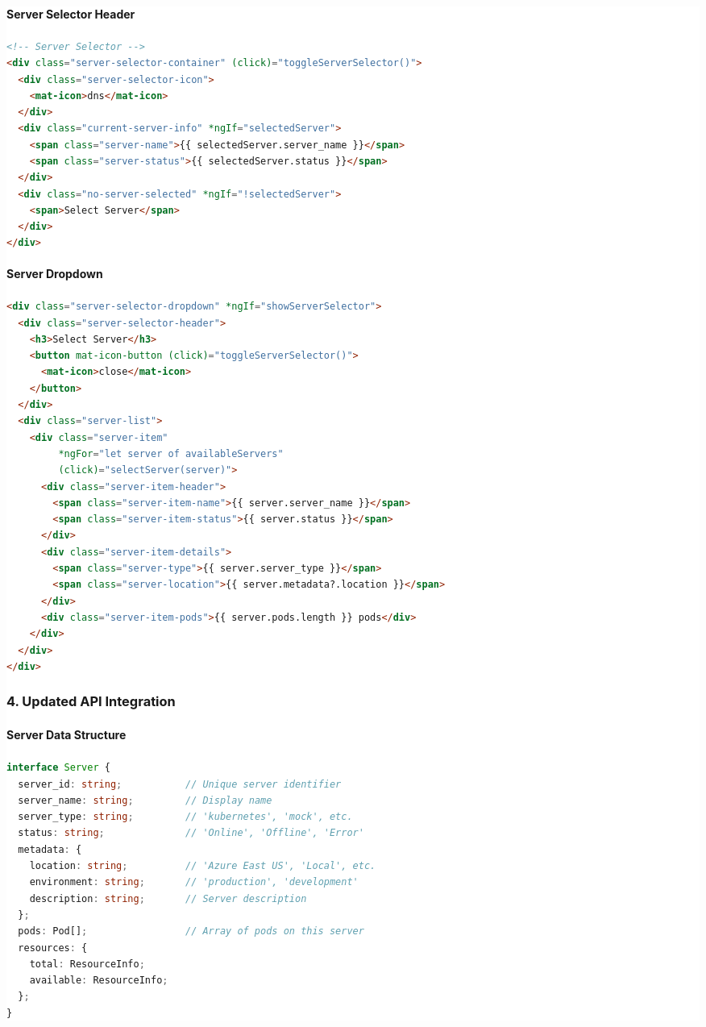 #### **Server Selector Header**
```html
<!-- Server Selector -->
<div class="server-selector-container" (click)="toggleServerSelector()">
  <div class="server-selector-icon">
    <mat-icon>dns</mat-icon>
  </div>
  <div class="current-server-info" *ngIf="selectedServer">
    <span class="server-name">{{ selectedServer.server_name }}</span>
    <span class="server-status">{{ selectedServer.status }}</span>
  </div>
  <div class="no-server-selected" *ngIf="!selectedServer">
    <span>Select Server</span>
  </div>
</div>
```

#### **Server Dropdown**
```html
<div class="server-selector-dropdown" *ngIf="showServerSelector">
  <div class="server-selector-header">
    <h3>Select Server</h3>
    <button mat-icon-button (click)="toggleServerSelector()">
      <mat-icon>close</mat-icon>
    </button>
  </div>
  <div class="server-list">
    <div class="server-item" 
         *ngFor="let server of availableServers" 
         (click)="selectServer(server)">
      <div class="server-item-header">
        <span class="server-item-name">{{ server.server_name }}</span>
        <span class="server-item-status">{{ server.status }}</span>
      </div>
      <div class="server-item-details">
        <span class="server-type">{{ server.server_type }}</span>
        <span class="server-location">{{ server.metadata?.location }}</span>
      </div>
      <div class="server-item-pods">{{ server.pods.length }} pods</div>
    </div>
  </div>
</div>
```

### 4. **Updated API Integration**

#### **Server Data Structure**
```typescript
interface Server {
  server_id: string;           // Unique server identifier
  server_name: string;         // Display name
  server_type: string;         // 'kubernetes', 'mock', etc.
  status: string;              // 'Online', 'Offline', 'Error'
  metadata: {
    location: string;          // 'Azure East US', 'Local', etc.
    environment: string;       // 'production', 'development'
    description: string;       // Server description
  };
  pods: Pod[];                 // Array of pods on this server
  resources: {
    total: ResourceInfo;
    available: ResourceInfo;
  };
}
```